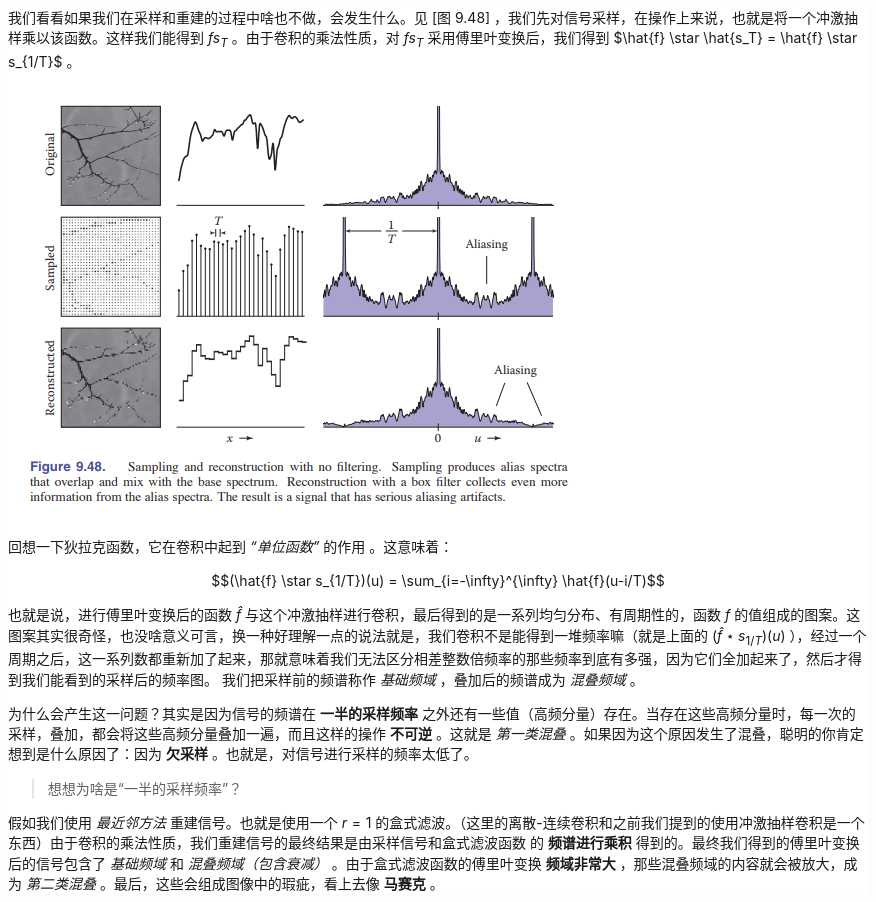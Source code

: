 我们看看如果我们在采样和重建的过程中啥也不做，会发生什么。见 [图 9.48] ，我们先对信号采样，在操作上来说，也就是将一个冲激抽样乘以该函数。这样我们能得到 $f{s_T}$ 。由于卷积的乘法性质，对 $fs_T$ 采用傅里叶变换后，我们得到 $\hat{f} \star \hat{s_T} = \hat{f} \star s_{1/T}$ 。

![图 9-48](./cg-images/9/9-48.png)

回想一下狄拉克函数，它在卷积中起到 _“单位函数”_ 的作用 。这意味着：

$$(\hat{f} \star s_{1/T})(u) = \sum_{i=-\infty}^{\infty} \hat{f}(u-i/T)$$

也就是说，进行傅里叶变换后的函数 $\hat{f}$ 与这个冲激抽样进行卷积，最后得到的是一系列均匀分布、有周期性的，函数 $f$ 的值组成的图案。这图案其实很奇怪，也没啥意义可言，换一种好理解一点的说法就是，我们卷积不是能得到一堆频率嘛（就是上面的 $(\hat{f} \star s_{1/T})(u)$ ），经过一个周期之后，这一系列数都重新加了起来，那就意味着我们无法区分相差整数倍频率的那些频率到底有多强，因为它们全加起来了，然后才得到我们能看到的采样后的频率图。 我们把采样前的频谱称作 _基础频域_ ，叠加后的频谱成为 _混叠频域_ 。

为什么会产生这一问题？其实是因为信号的频谱在 **一半的采样频率** 之外还有一些值（高频分量）存在。当存在这些高频分量时，每一次的采样，叠加，都会将这些高频分量叠加一遍，而且这样的操作 **不可逆** 。这就是 _第一类混叠_ 。如果因为这个原因发生了混叠，聪明的你肯定想到是什么原因了：因为 **欠采样** 。也就是，对信号进行采样的频率太低了。

> 想想为啥是“一半的采样频率”？

假如我们使用 _最近邻方法_ 重建信号。也就是使用一个 $r=1$ 的盒式滤波。（这里的离散-连续卷积和之前我们提到的使用冲激抽样卷积是一个东西）由于卷积的乘法性质，我们重建信号的最终结果是由采样信号和盒式滤波函数 的 **频谱进行乘积** 得到的。最终我们得到的傅里叶变换后的信号包含了 _基础频域_ 和 _混叠频域（包含衰减）_ 。由于盒式滤波函数的傅里叶变换 **频域非常大** ，那些混叠频域的内容就会被放大，成为 _第二类混叠_ 。最后，这些会组成图像中的瑕疵，看上去像 **马赛克** 。

